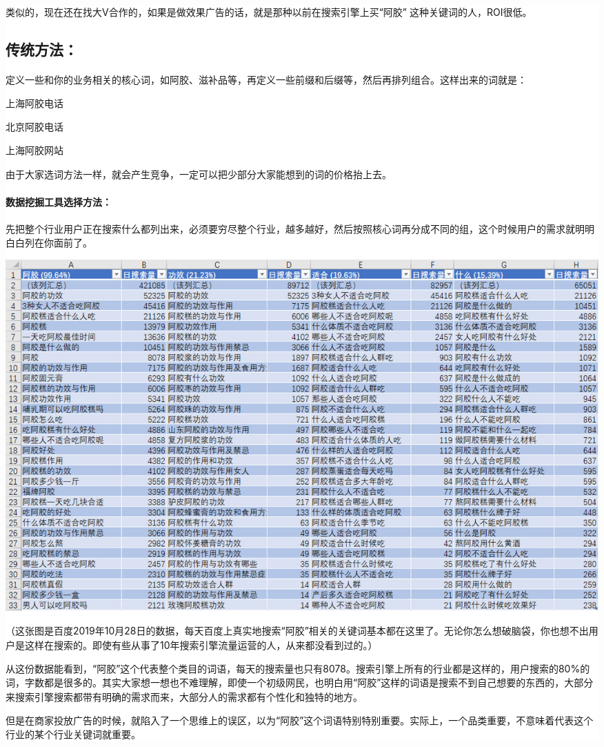 类似的，现在还在找大V合作的，如果是做效果广告的话，就是那种以前在搜索引擎上买“阿胶” 这种关键词的人，ROI很低。



## 传统方法： 

定义一些和你的业务相关的核心词，如阿胶、滋补品等，再定义一些前缀和后缀等，然后再排列组合。这样出来的词就是：

上海阿胶电话

北京阿胶电话

上海阿胶网站

由于大家选词方法一样，就会产生竞争，一定可以把少部分大家能想到的词的价格抬上去。

#### 数据挖掘工具选择方法：

先把整个行业用户正在搜索什么都列出来，必须要穷尽整个行业，越多越好，然后按照核心词再分成不同的组，这个时候用户的需求就明明白白列在你面前了。 

![SEO_search_ejiao.jpg](https://github.com/shic/blog/blob/gh-pages/img/SEO_search_ejiao.jpg?raw=true)

（这张图是百度2019年10月28日的数据，每天百度上真实地搜索“阿胶”相关的关键词基本都在这里了。无论你怎么想破脑袋，你也想不出用户是这样在搜索的。即使有些从事了10年搜索引擎流量运营的人，从来都没看到过的。）

从这份数据能看到，“阿胶”这个代表整个类目的词语，每天的搜索量也只有8078。搜索引擎上所有的行业都是这样的，用户搜索的80%的词，字数都是很多的。其实大家想一想也不难理解，即使一个初级网民，也明白用“阿胶”这样的词语是搜索不到自己想要的东西的，大部分来搜索引擎搜索都带有明确的需求而来，大部分人的需求都有个性化和独特的地方。

但是在商家投放广告的时候，就陷入了一个思维上的误区，以为“阿胶”这个词语特别特别重要。实际上，一个品类重要，不意味着代表这个行业的某个行业关键词就重要。

